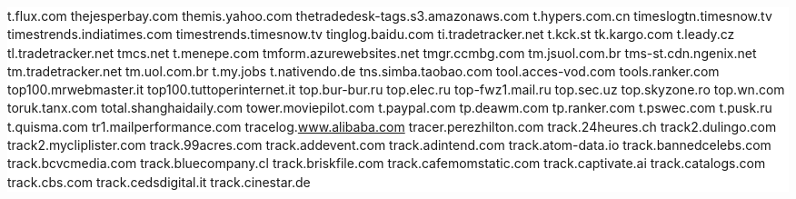 t.flux.com
thejesperbay.com
themis.yahoo.com
thetradedesk-tags.s3.amazonaws.com
t.hypers.com.cn
timeslogtn.timesnow.tv
timestrends.indiatimes.com
timestrends.timesnow.tv
tinglog.baidu.com
ti.tradetracker.net
t.kck.st
tk.kargo.com
t.leady.cz
tl.tradetracker.net
tmcs.net
t.menepe.com
tmform.azurewebsites.net
tmgr.ccmbg.com
tm.jsuol.com.br
tms-st.cdn.ngenix.net
tm.tradetracker.net
tm.uol.com.br
t.my.jobs
t.nativendo.de
tns.simba.taobao.com
tool.acces-vod.com
tools.ranker.com
top100.mrwebmaster.it
top100.tuttoperinternet.it
top.bur-bur.ru
top.elec.ru
top-fwz1.mail.ru
top.sec.uz
top.skyzone.ro
top.wn.com
toruk.tanx.com
total.shanghaidaily.com
tower.moviepilot.com
t.paypal.com
tp.deawm.com
tp.ranker.com
t.pswec.com
t.pusk.ru
t.quisma.com
tr1.mailperformance.com
tracelog.www.alibaba.com
tracer.perezhilton.com
track.24heures.ch
track2.dulingo.com
track2.mycliplister.com
track.99acres.com
track.addevent.com
track.adintend.com
track.atom-data.io
track.bannedcelebs.com
track.bcvcmedia.com
track.bluecompany.cl
track.briskfile.com
track.cafemomstatic.com
track.captivate.ai
track.catalogs.com
track.cbs.com
track.cedsdigital.it
track.cinestar.de